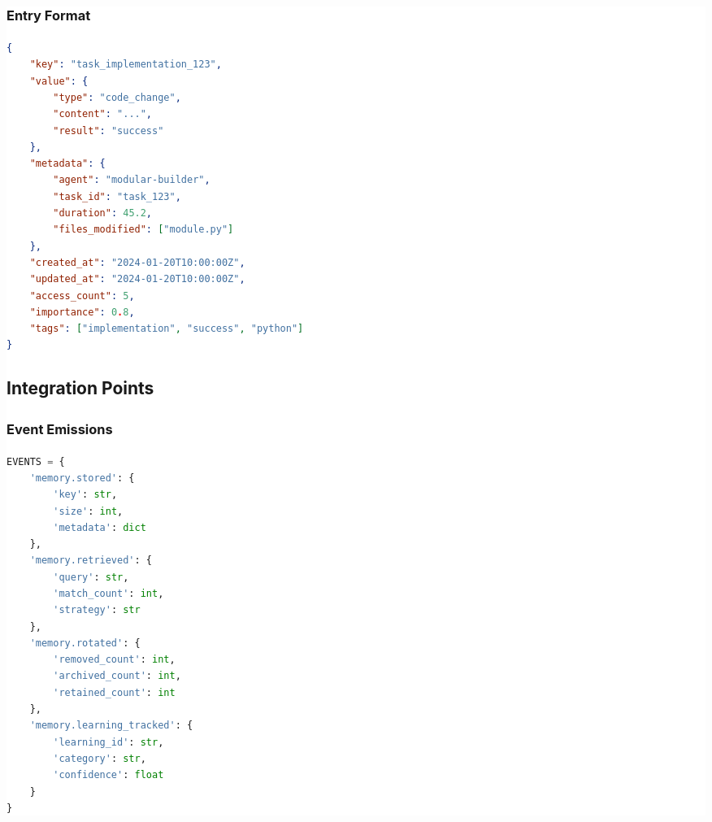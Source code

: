 ```
```

### Entry Format

```json
{
    "key": "task_implementation_123",
    "value": {
        "type": "code_change",
        "content": "...",
        "result": "success"
    },
    "metadata": {
        "agent": "modular-builder",
        "task_id": "task_123",
        "duration": 45.2,
        "files_modified": ["module.py"]
    },
    "created_at": "2024-01-20T10:00:00Z",
    "updated_at": "2024-01-20T10:00:00Z",
    "access_count": 5,
    "importance": 0.8,
    "tags": ["implementation", "success", "python"]
}
```

## Integration Points

### Event Emissions

```python
EVENTS = {
    'memory.stored': {
        'key': str,
        'size': int,
        'metadata': dict
    },
    'memory.retrieved': {
        'query': str,
        'match_count': int,
        'strategy': str
    },
    'memory.rotated': {
        'removed_count': int,
        'archived_count': int,
        'retained_count': int
    },
    'memory.learning_tracked': {
        'learning_id': str,
        'category': str,
        'confidence': float
    }
}
```

